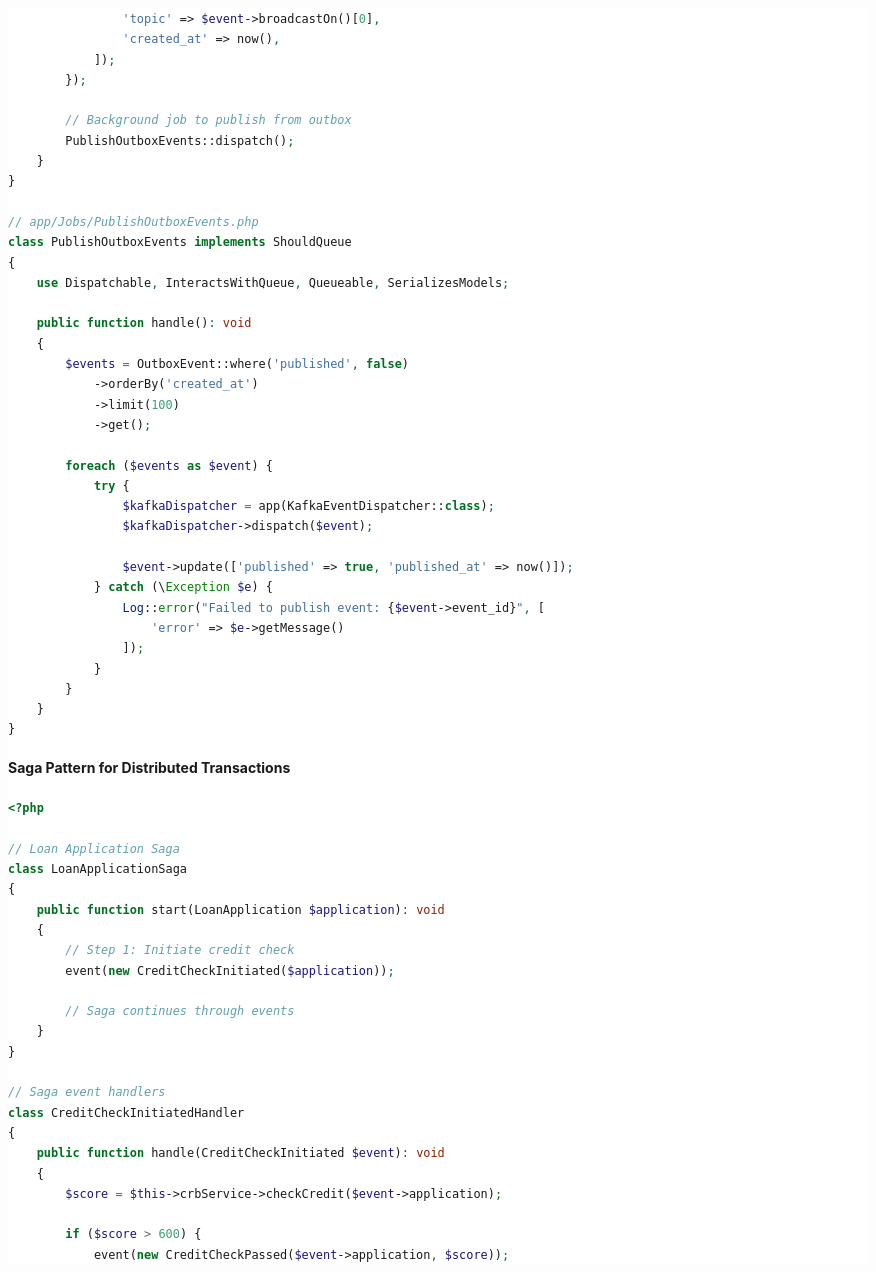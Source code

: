 ```php
                'topic' => $event->broadcastOn()[0],
                'created_at' => now(),
            ]);
        });
        
        // Background job to publish from outbox
        PublishOutboxEvents::dispatch();
    }
}

// app/Jobs/PublishOutboxEvents.php
class PublishOutboxEvents implements ShouldQueue
{
    use Dispatchable, InteractsWithQueue, Queueable, SerializesModels;
    
    public function handle(): void
    {
        $events = OutboxEvent::where('published', false)
            ->orderBy('created_at')
            ->limit(100)
            ->get();
            
        foreach ($events as $event) {
            try {
                $kafkaDispatcher = app(KafkaEventDispatcher::class);
                $kafkaDispatcher->dispatch($event);
                
                $event->update(['published' => true, 'published_at' => now()]);
            } catch (\Exception $e) {
                Log::error("Failed to publish event: {$event->event_id}", [
                    'error' => $e->getMessage()
                ]);
            }
        }
    }
}
```

#### Saga Pattern for Distributed Transactions
```php
<?php

// Loan Application Saga
class LoanApplicationSaga
{
    public function start(LoanApplication $application): void
    {
        // Step 1: Initiate credit check
        event(new CreditCheckInitiated($application));
        
        // Saga continues through events
    }
}

// Saga event handlers
class CreditCheckInitiatedHandler
{
    public function handle(CreditCheckInitiated $event): void
    {
        $score = $this->crbService->checkCredit($event->application);
        
        if ($score > 600) {
            event(new CreditCheckPassed($event->application, $score));
```
